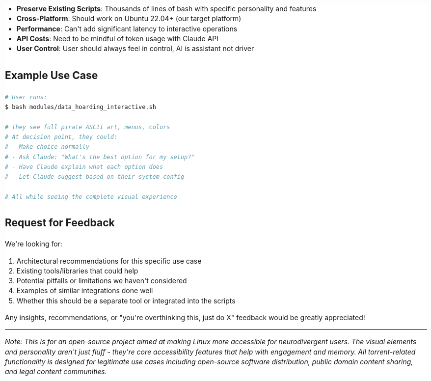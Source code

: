 - **Preserve Existing Scripts**: Thousands of lines of bash with specific personality and features
- **Cross-Platform**: Should work on Ubuntu 22.04+ (our target platform)
- **Performance**: Can't add significant latency to interactive operations
- **API Costs**: Need to be mindful of token usage with Claude API
- **User Control**: User should always feel in control, AI is assistant not driver

## Example Use Case

```bash
# User runs:
$ bash modules/data_hoarding_interactive.sh

# They see full pirate ASCII art, menus, colors
# At decision point, they could:
# - Make choice normally
# - Ask Claude: "What's the best option for my setup?"
# - Have Claude explain what each option does
# - Let Claude suggest based on their system config

# All while seeing the complete visual experience
```

## Request for Feedback

We're looking for:
1. Architectural recommendations for this specific use case
2. Existing tools/libraries that could help
3. Potential pitfalls or limitations we haven't considered
4. Examples of similar integrations done well
5. Whether this should be a separate tool or integrated into the scripts

Any insights, recommendations, or "you're overthinking this, just do X" feedback would be greatly appreciated!

---

*Note: This is for an open-source project aimed at making Linux more accessible for neurodivergent users. The visual elements and personality aren't just fluff - they're core accessibility features that help with engagement and memory. All torrent-related functionality is designed for legitimate use cases including open-source software distribution, public domain content sharing, and legal content communities.*